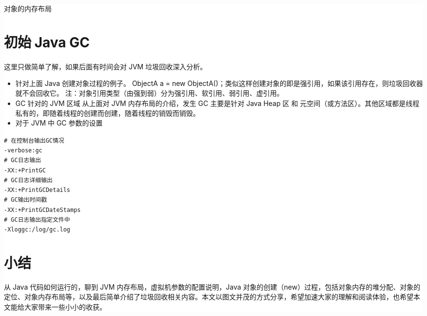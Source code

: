 对象的内存布局

# 初始 Java GC

这里只做简单了解，如果后面有时间会对 JVM 垃圾回收深入分析。

- 针对上面 Java 创建对象过程的例子。 ObjectA a = new ObjectA()；类似这样创建对象的即是强引用，如果该引用存在，则垃圾回收器就不会回收它。 注：对象引用类型（由强到弱）分为强引用、软引用、弱引用、虚引用。
- GC 针对的 JVM 区域 从上面对 JVM 内存布局的介绍，发生 GC 主要是针对 Java Heap 区 和 元空间（或方法区）。其他区域都是线程私有的，即随着线程的创建而创建，随着线程的销毁而销毁。
- 对于 JVM 中 GC 参数的设置

```
# 在控制台输出GC情况
-verbose:gc 
# GC日志输出
-XX:+PrintGC
# GC日志详细输出
-XX:+PrintGCDetails
# GC输出时间戳
-XX:+PrintGCDateStamps
# GC日志输出指定文件中
-Xloggc:/log/gc.log
```

# 小结

从 Java 代码如何运行的，聊到 JVM 内存布局，虚拟机参数的配置说明，Java 对象的创建（new）过程，包括对象内存的堆分配、对象的定位、对象内存布局等，以及最后简单介绍了垃圾回收相关内容。本文以图文并茂的方式分享，希望加速大家的理解和阅读体验，也希望本文能给大家带来一些小小的收获。
